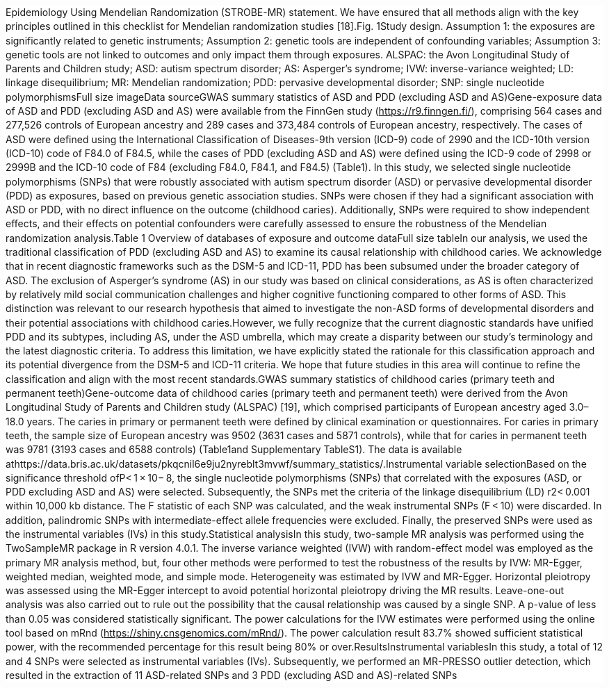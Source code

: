 Epidemiology Using Mendelian Randomization (STROBE-MR) statement. We have ensured that all methods align with the key principles outlined in this checklist for Mendelian randomization studies [18].Fig. 1Study design. Assumption 1: the exposures are significantly related to genetic instruments; Assumption 2: genetic tools are independent of confounding variables; Assumption 3: genetic tools are not linked to outcomes and only impact them through exposures. ALSPAC: the Avon Longitudinal Study of Parents and Children study; ASD: autism spectrum disorder; AS: Asperger’s syndrome; IVW: inverse-variance weighted; LD: linkage disequilibrium; MR: Mendelian randomization; PDD: pervasive developmental disorder; SNP: single nucleotide polymorphismsFull size imageData sourceGWAS summary statistics of ASD and PDD (excluding ASD and AS)Gene-exposure data of ASD and PDD (excluding ASD and AS) were available from the FinnGen study (https://r9.finngen.fi/), comprising 564 cases and 277,526 controls of European ancestry and 289 cases and 373,484 controls of European ancestry, respectively. The cases of ASD were defined using the International Classification of Diseases-9th version (ICD-9) code of 2990 and the ICD-10th version (ICD-10) code of F84.0 of F84.5, while the cases of PDD (excluding ASD and AS) were defined using the ICD-9 code of 2998 or 2999B and the ICD-10 code of F84 (excluding F84.0, F84.1, and F84.5) (Table1). In this study, we selected single nucleotide polymorphisms (SNPs) that were robustly associated with autism spectrum disorder (ASD) or pervasive developmental disorder (PDD) as exposures, based on previous genetic association studies. SNPs were chosen if they had a significant association with ASD or PDD, with no direct influence on the outcome (childhood caries). Additionally, SNPs were required to show independent effects, and their effects on potential confounders were carefully assessed to ensure the robustness of the Mendelian randomization analysis.Table 1 Overview of databases of exposure and outcome dataFull size tableIn our analysis, we used the traditional classification of PDD (excluding ASD and AS) to examine its causal relationship with childhood caries. We acknowledge that in recent diagnostic frameworks such as the DSM-5 and ICD-11, PDD has been subsumed under the broader category of ASD. The exclusion of Asperger’s syndrome (AS) in our study was based on clinical considerations, as AS is often characterized by relatively mild social communication challenges and higher cognitive functioning compared to other forms of ASD. This distinction was relevant to our research hypothesis that aimed to investigate the non-ASD forms of developmental disorders and their potential associations with childhood caries.However, we fully recognize that the current diagnostic standards have unified PDD and its subtypes, including AS, under the ASD umbrella, which may create a disparity between our study’s terminology and the latest diagnostic criteria. To address this limitation, we have explicitly stated the rationale for this classification approach and its potential divergence from the DSM-5 and ICD-11 criteria. We hope that future studies in this area will continue to refine the classification and align with the most recent standards.GWAS summary statistics of childhood caries (primary teeth and permanent teeth)Gene-outcome data of childhood caries (primary teeth and permanent teeth) were derived from the Avon Longitudinal Study of Parents and Children study (ALSPAC) [19], which comprised participants of European ancestry aged 3.0–18.0 years. The caries in primary or permanent teeth were defined by clinical examination or questionnaires. For caries in primary teeth, the sample size of European ancestry was 9502 (3631 cases and 5871 controls), while that for caries in permanent teeth was 9781 (3193 cases and 6588 controls) (Table1and Supplementary TableS1). The data is available athttps://data.bris.ac.uk/datasets/pkqcnil6e9ju2nyreblt3mvwf/summary_statistics/.Instrumental variable selectionBased on the significance threshold ofP< 1 × 10− 8, the single nucleotide polymorphisms (SNPs) that correlated with the exposures (ASD, or PDD excluding ASD and AS) were selected. Subsequently, the SNPs met the criteria of the linkage disequilibrium (LD) r2< 0.001 within 10,000 kb distance. The F statistic of each SNP was calculated, and the weak instrumental SNPs (F < 10) were discarded. In addition, palindromic SNPs with intermediate-effect allele frequencies were excluded. Finally, the preserved SNPs were used as the instrumental variables (IVs) in this study.Statistical analysisIn this study, two-sample MR analysis was performed using the TwoSampleMR package in R version 4.0.1. The inverse variance weighted (IVW) with random-effect model was employed as the primary MR analysis method, but, four other methods were performed to test the robustness of the results by IVW: MR-Egger, weighted median, weighted mode, and simple mode. Heterogeneity was estimated by IVW and MR-Egger. Horizontal pleiotropy was assessed using the MR-Egger intercept to avoid potential horizontal pleiotropy driving the MR results. Leave-one-out analysis was also carried out to rule out the possibility that the causal relationship was caused by a single SNP. A p-value of less than 0.05 was considered statistically significant. The power calculations for the IVW estimates were performed using the online tool based on mRnd (https://shiny.cnsgenomics.com/mRnd/). The power calculation result 83.7% showed sufficient statistical power, with the recommended percentage for this result being 80% or over.ResultsInstrumental variablesIn this study, a total of 12 and 4 SNPs were selected as instrumental variables (IVs). Subsequently, we performed an MR-PRESSO outlier detection, which resulted in the extraction of 11 ASD-related SNPs and 3 PDD (excluding ASD and AS)-related SNPs